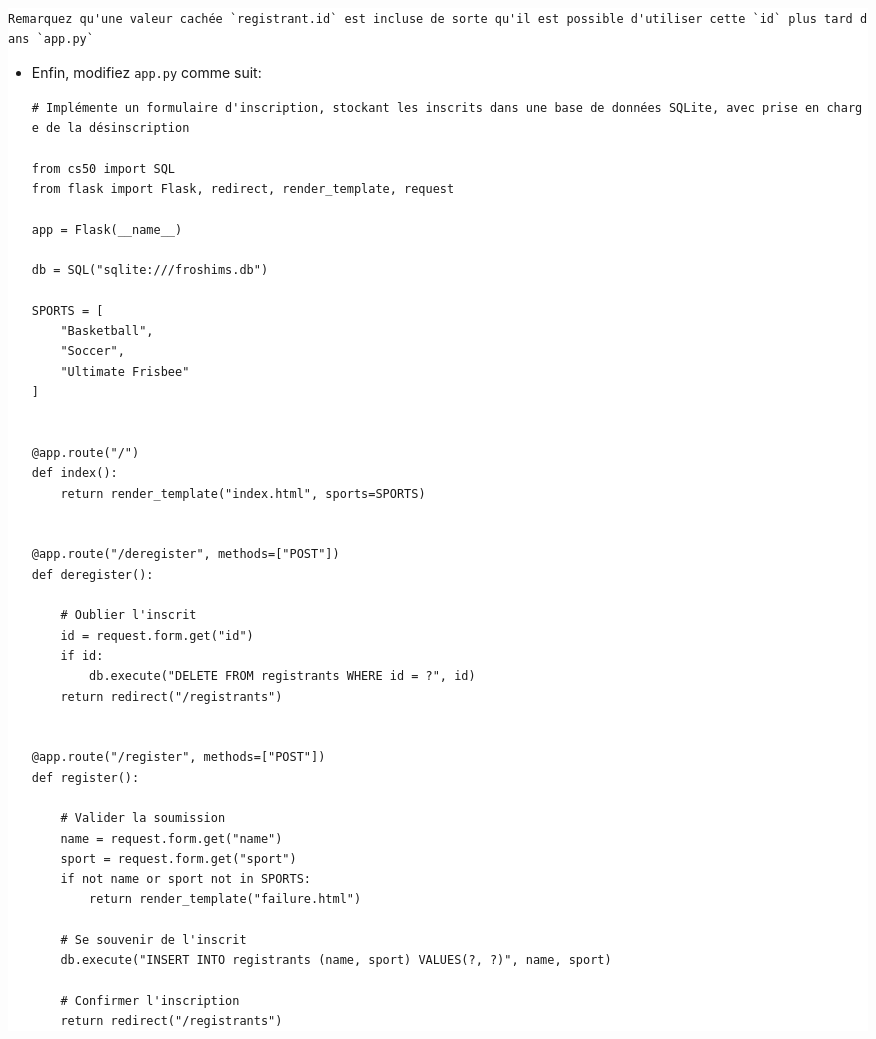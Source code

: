     
    Remarquez qu'une valeur cachée `registrant.id` est incluse de sorte qu'il est possible d'utiliser cette `id` plus tard dans `app.py`
    
*   Enfin, modifiez `app.py` comme suit:
    
        # Implémente un formulaire d'inscription, stockant les inscrits dans une base de données SQLite, avec prise en charge de la désinscription
        
        from cs50 import SQL
        from flask import Flask, redirect, render_template, request
        
        app = Flask(__name__)
        
        db = SQL("sqlite:///froshims.db")
        
        SPORTS = [
            "Basketball",
            "Soccer",
            "Ultimate Frisbee"
        ]
        
        
        @app.route("/")
        def index():
            return render_template("index.html", sports=SPORTS)
        
        
        @app.route("/deregister", methods=["POST"])
        def deregister():
        
            # Oublier l'inscrit
            id = request.form.get("id")
            if id:
                db.execute("DELETE FROM registrants WHERE id = ?", id)
            return redirect("/registrants")
        
        
        @app.route("/register", methods=["POST"])
        def register():
        
            # Valider la soumission
            name = request.form.get("name")
            sport = request.form.get("sport")
            if not name or sport not in SPORTS:
                return render_template("failure.html")
        
            # Se souvenir de l'inscrit
            db.execute("INSERT INTO registrants (name, sport) VALUES(?, ?)", name, sport)
        
            # Confirmer l'inscription
            return redirect("/registrants")
        